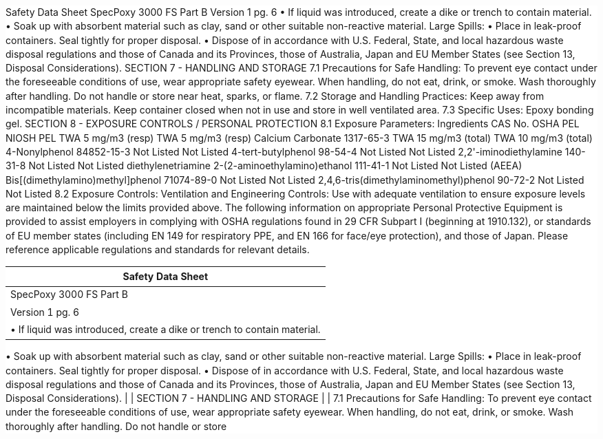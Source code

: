 Safety Data Sheet
SpecPoxy 3000 FS Part B
Version 1 pg. 6
• If liquid was introduced, create a dike or trench to contain material.
• Soak up with absorbent material such as clay, sand or other suitable non-reactive material.
Large Spills:
• Place in leak-proof containers. Seal tightly for proper disposal.
• Dispose of in accordance with U.S. Federal, State, and local hazardous waste disposal
regulations and those of Canada and its Provinces, those of Australia, Japan and EU
Member States (see Section 13, Disposal Considerations).
SECTION 7 - HANDLING AND STORAGE
7.1 Precautions for Safe Handling:
To prevent eye contact under the foreseeable conditions of use, wear appropriate safety eyewear.
When handling, do not eat, drink, or smoke. Wash thoroughly after handling. Do not handle or store
near heat, sparks, or flame.
7.2 Storage and Handling Practices:
Keep away from incompatible materials. Keep container closed when not in use and store in well
ventilated area.
7.3 Specific Uses:
Epoxy bonding gel.
SECTION 8 - EXPOSURE CONTROLS / PERSONAL PROTECTION
8.1 Exposure Parameters:
Ingredients CAS No. OSHA PEL NIOSH PEL
TWA 5 mg/m3 (resp) TWA 5 mg/m3 (resp)
Calcium Carbonate 1317-65-3
TWA 15 mg/m3 (total) TWA 10 mg/m3 (total)
4-Nonylphenol 84852-15-3 Not Listed Not Listed
4-tert-butylphenol 98-54-4 Not Listed Not Listed
2,2'-iminodiethylamine
140-31-8 Not Listed Not Listed
diethylenetriamine
2-(2-aminoethylamino)ethanol
111-41-1 Not Listed Not Listed
(AEEA)
Bis[(dimethylamino)methyl]phenol 71074-89-0 Not Listed Not Listed
2,4,6-tris(dimethylaminomethyl)phenol 90-72-2 Not Listed Not Listed
8.2 Exposure Controls:
Ventilation and Engineering Controls: Use with adequate ventilation to ensure
exposure levels are maintained below the limits
provided above.
The following information on appropriate Personal Protective Equipment is provided to assist
employers in complying with OSHA regulations found in 29 CFR Subpart I (beginning at 1910.132), or
standards of EU member states (including EN 149 for respiratory PPE, and EN 166 for face/eye
protection), and those of Japan. Please reference applicable regulations and standards for relevant
details.

| Safety Data Sheet |
| --- |
| SpecPoxy 3000 FS Part B |
| Version 1 pg. 6 |
| • If liquid was introduced, create a dike or trench to contain material.
• Soak up with absorbent material such as clay, sand or other suitable non-reactive material.
Large Spills:
• Place in leak-proof containers. Seal tightly for proper disposal.
• Dispose of in accordance with U.S. Federal, State, and local hazardous waste disposal
regulations and those of Canada and its Provinces, those of Australia, Japan and EU
Member States (see Section 13, Disposal Considerations). |
| SECTION 7 - HANDLING AND STORAGE |
| 7.1 Precautions for Safe Handling:
To prevent eye contact under the foreseeable conditions of use, wear appropriate safety eyewear.
When handling, do not eat, drink, or smoke. Wash thoroughly after handling. Do not handle or store